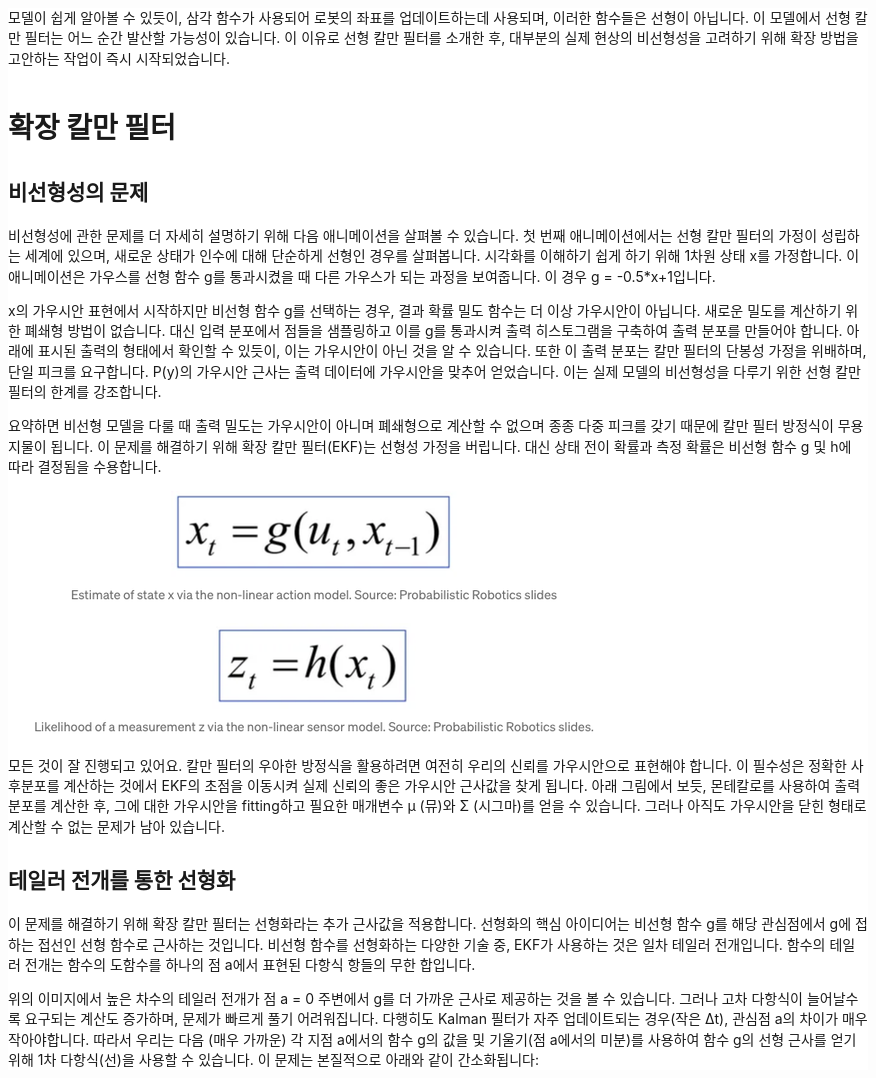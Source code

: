모델이 쉽게 알아볼 수 있듯이, 삼각 함수가 사용되어 로봇의 좌표를 업데이트하는데 사용되며, 이러한 함수들은 선형이 아닙니다. 이 모델에서 선형 칼만 필터는 어느 순간 발산할 가능성이 있습니다. 이 이유로 선형 칼만 필터를 소개한 후, 대부분의 실제 현상의 비선형성을 고려하기 위해 확장 방법을 고안하는 작업이 즉시 시작되었습니다.

# 확장 칼만 필터

## 비선형성의 문제

<div class="content-ad"></div>

비선형성에 관한 문제를 더 자세히 설명하기 위해 다음 애니메이션을 살펴볼 수 있습니다. 첫 번째 애니메이션에서는 선형 칼만 필터의 가정이 성립하는 세계에 있으며, 새로운 상태가 인수에 대해 단순하게 선형인 경우를 살펴봅니다. 시각화를 이해하기 쉽게 하기 위해 1차원 상태 x를 가정합니다. 이 애니메이션은 가우스를 선형 함수 g를 통과시켰을 때 다른 가우스가 되는 과정을 보여줍니다. 이 경우 g = -0.5*x+1입니다.

x의 가우시안 표현에서 시작하지만 비선형 함수 g를 선택하는 경우, 결과 확률 밀도 함수는 더 이상 가우시안이 아닙니다. 새로운 밀도를 계산하기 위한 폐쇄형 방법이 없습니다. 대신 입력 분포에서 점들을 샘플링하고 이를 g를 통과시켜 출력 히스토그램을 구축하여 출력 분포를 만들어야 합니다. 아래에 표시된 출력의 형태에서 확인할 수 있듯이, 이는 가우시안이 아닌 것을 알 수 있습니다. 또한 이 출력 분포는 칼만 필터의 단봉성 가정을 위배하며, 단일 피크를 요구합니다. P(y)의 가우시안 근사는 출력 데이터에 가우시안을 맞추어 얻었습니다. 이는 실제 모델의 비선형성을 다루기 위한 선형 칼만 필터의 한계를 강조합니다.

요약하면 비선형 모델을 다룰 때 출력 밀도는 가우시안이 아니며 폐쇄형으로 계산할 수 없으며 종종 다중 피크를 갖기 때문에 칼만 필터 방정식이 무용지물이 됩니다. 이 문제를 해결하기 위해 확장 칼만 필터(EKF)는 선형성 가정을 버립니다. 대신 상태 전이 확률과 측정 확률은 비선형 함수 g 및 h에 따라 결정됨을 수용합니다.

<img src="/assets/img/2024-06-19-SensorFusionwiththeExtendedKalmanFilterinROS2_5.png" />

<div class="content-ad"></div>

![그림](/assets/img/2024-06-19-SensorFusionwiththeExtendedKalmanFilterinROS2_6.png)

모든 것이 잘 진행되고 있어요. 칼만 필터의 우아한 방정식을 활용하려면 여전히 우리의 신뢰를 가우시안으로 표현해야 합니다. 이 필수성은 정확한 사후분포를 계산하는 것에서 EKF의 초점을 이동시켜 실제 신뢰의 좋은 가우시안 근사값을 찾게 됩니다. 아래 그림에서 보듯, 몬테칼로를 사용하여 출력 분포를 계산한 후, 그에 대한 가우시안을 fitting하고 필요한 매개변수 μ (뮤)와 Σ (시그마)를 얻을 수 있습니다. 그러나 아직도 가우시안을 닫힌 형태로 계산할 수 없는 문제가 남아 있습니다.

## 테일러 전개를 통한 선형화

이 문제를 해결하기 위해 확장 칼만 필터는 선형화라는 추가 근사값을 적용합니다. 선형화의 핵심 아이디어는 비선형 함수 g를 해당 관심점에서 g에 접하는 접선인 선형 함수로 근사하는 것입니다. 비선형 함수를 선형화하는 다양한 기술 중, EKF가 사용하는 것은 일차 테일러 전개입니다. 함수의 테일러 전개는 함수의 도함수를 하나의 점 a에서 표현된 다항식 항들의 무한 합입니다.

<div class="content-ad"></div>

위의 이미지에서 높은 차수의 테일러 전개가 점 a = 0 주변에서 g를 더 가까운 근사로 제공하는 것을 볼 수 있습니다. 그러나 고차 다항식이 늘어날수록 요구되는 계산도 증가하며, 문제가 빠르게 풀기 어려워집니다. 다행히도 Kalman 필터가 자주 업데이트되는 경우(작은 Δt), 관심점 a의 차이가 매우 작아야합니다. 따라서 우리는 다음 (매우 가까운) 각 지점 a에서의 함수 g의 값을 및 기울기(점 a에서의 미분)를 사용하여 함수 g의 선형 근사를 얻기 위해 1차 다항식(선)을 사용할 수 있습니다. 이 문제는 본질적으로 아래와 같이 간소화됩니다:
